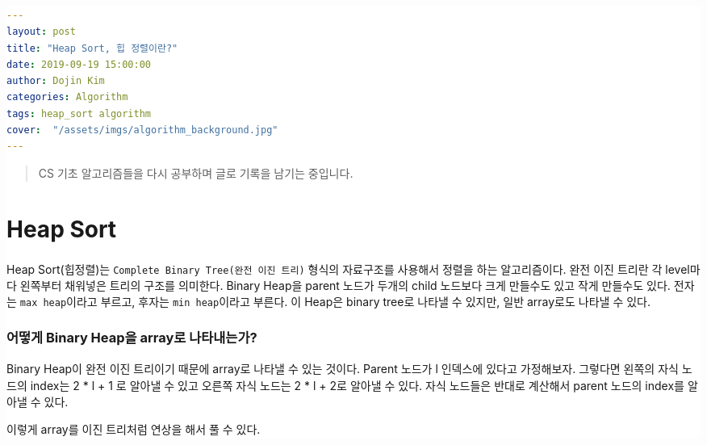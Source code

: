 ```yaml
---
layout: post
title: "Heap Sort, 힙 정렬이란?"
date: 2019-09-19 15:00:00
author: Dojin Kim
categories: Algorithm
tags: heap_sort algorithm
cover:  "/assets/imgs/algorithm_background.jpg"
---
```


> CS 기초 알고리즘들을 다시 공부하며 글로 기록을 남기는 중입니다.

# Heap Sort

Heap Sort(힙정렬)는 `Complete Binary Tree(완전 이진 트리)` 형식의 자료구조를 사용해서 정렬을 하는 알고리즘이다. 완전 이진 트리란 각 level마다 왼쪽부터 채워넣은 트리의 구조를 의미한다. Binary Heap을 parent 노드가 두개의 child 노드보다 크게 만들수도 있고 작게 만들수도 있다. 전자는 `max heap`이라고 부르고, 후자는 `min heap`이라고 부른다. 이 Heap은 binary tree로 나타낼 수 있지만, 일반 array로도 나타낼 수 있다. 


### 어떻게 Binary Heap을 array로 나타내는가?

Binary Heap이 완전 이진 트리이기 때문에 array로 나타낼 수 있는 것이다. Parent 노드가 l 인덱스에 있다고 가정해보자. 그렇다면 왼쪽의 자식 노드의 index는 2 * l + 1 로 알아낼 수 있고 오른쪽 자식 노드는 2 * l + 2로 알아낼 수 있다. 자식 노드들은 반대로 계산해서 parent 노드의 index를 알아낼 수 있다.

이렇게 array를 이진 트리처럼 연상을 해서 풀 수 있다.

<div align="center">